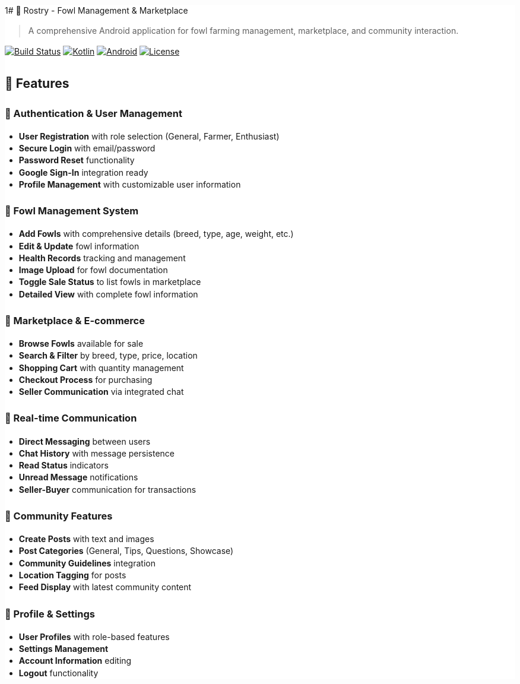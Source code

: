 1# 🐔 Rostry - Fowl Management & Marketplace

> A comprehensive Android application for fowl farming management, marketplace, and community interaction.

[![Build Status](https://img.shields.io/badge/build-passing-brightgreen.svg)]()
[![Kotlin](https://img.shields.io/badge/kotlin-100%25-blue.svg)]()
[![Android](https://img.shields.io/badge/platform-Android-green.svg)]()
[![License](https://img.shields.io/badge/license-MIT-blue.svg)]()

## 📱 Features

### 🔐 Authentication & User Management
- **User Registration** with role selection (General, Farmer, Enthusiast)
- **Secure Login** with email/password
- **Password Reset** functionality
- **Google Sign-In** integration ready
- **Profile Management** with customizable user information

### 🐔 Fowl Management System
- **Add Fowls** with comprehensive details (breed, type, age, weight, etc.)
- **Edit & Update** fowl information
- **Health Records** tracking and management
- **Image Upload** for fowl documentation
- **Toggle Sale Status** to list fowls in marketplace
- **Detailed View** with complete fowl information

### 🛒 Marketplace & E-commerce
- **Browse Fowls** available for sale
- **Search & Filter** by breed, type, price, location
- **Shopping Cart** with quantity management
- **Checkout Process** for purchasing
- **Seller Communication** via integrated chat

### 💬 Real-time Communication
- **Direct Messaging** between users
- **Chat History** with message persistence
- **Read Status** indicators
- **Unread Message** notifications
- **Seller-Buyer** communication for transactions

### 📝 Community Features
- **Create Posts** with text and images
- **Post Categories** (General, Tips, Questions, Showcase)
- **Community Guidelines** integration
- **Location Tagging** for posts
- **Feed Display** with latest community content

### 👤 Profile & Settings
- **User Profiles** with role-based features
- **Settings Management**
- **Account Information** editing
- **Logout** functionality
